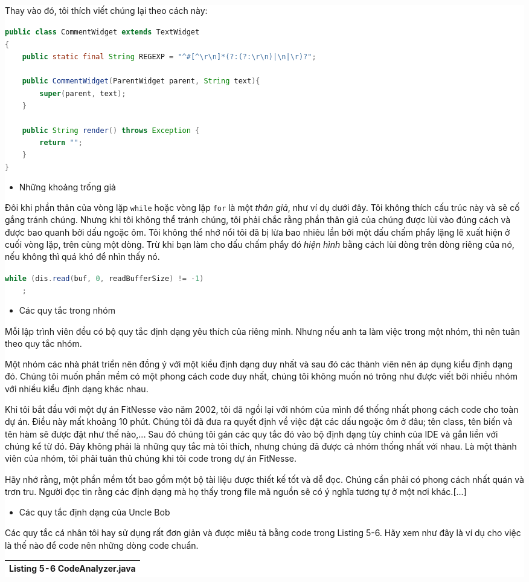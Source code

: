 Thay vào đó, tôi thích viết chúng lại theo cách này:

```java
public class CommentWidget extends TextWidget
{
    public static final String REGEXP = "^#[^\r\n]*(?:(?:\r\n)|\n|\r)?";

    public CommentWidget(ParentWidget parent, String text){
        super(parent, text);
    }

    public String render() throws Exception {
        return "";
    }
}
```

- Những khoảng trống giả

Đôi khi phần thân của vòng lặp `while` hoặc vòng lặp `for` là một _thân giả_, như ví dụ dưới đây. Tôi không thích cấu trúc này và sẽ cố gắng tránh chúng. Nhưng khi tôi không thể tránh chúng, tôi phải chắc rằng phần thân giả của chúng được lùi vào đúng cách và được bao quanh bởi dấu ngoặc ôm. Tôi không thể nhớ nổi tôi đã bị lừa bao nhiêu lần bởi một dấu chấm phẩy lặng lẽ xuất hiện ở cuối vòng lặp, trên cùng một dòng. Trừ khi bạn làm cho dấu chấm phẩy đó _hiện hình_ bằng cách lùi dòng trên dòng riêng của nó, nếu không thì quá khó để nhìn thấy nó.

```java
while (dis.read(buf, 0, readBufferSize) != -1)
    ;
```

- Các quy tắc trong nhóm

Mỗi lập trình viên đều có bộ quy tắc định dạng yêu thích của riêng mình. Nhưng nếu anh ta làm việc trong một nhóm, thì nên tuân theo quy tắc nhóm.

Một nhóm các nhà phát triển nên đồng ý với một kiểu định dạng duy nhất và sau đó các thành viên nên áp dụng kiểu định dạng đó. Chúng tôi muốn phần mềm có một phong cách code duy nhất, chúng tôi không muốn nó trông như được viết bởi nhiều nhóm với nhiều kiểu định dạng khác nhau.

Khi tôi bắt đầu với một dự án FitNesse vào năm 2002, tôi đã ngồi lại với nhóm của mình để thống nhất phong cách code cho toàn dự án. Điều này mất khoảng 10 phút. Chúng tôi đã đưa ra quyết định về việc đặt các dấu ngoặc ôm ở đâu; tên class, tên biến và tên hàm sẽ được đặt như thế nào,... Sau đó chúng tôi gán các quy tắc đó vào bộ định dạng tùy chỉnh của IDE và gắn liền với chúng kể từ đó. Đây không phải là những quy tắc mà tôi thích, nhưng chúng đã được cả nhóm thống nhất với nhau. Là một thành viên của nhóm, tôi phải tuân thủ chúng khi tôi code trong dự án FitNesse.

Hãy nhớ rằng, một phần mềm tốt bao gồm một bộ tài liệu được thiết kế tốt và dễ đọc. Chúng cần phải có phong cách nhất quán và trơn tru. Người đọc tin rằng các định dạng mà họ thấy trong file mã nguồn sẽ có ý nghĩa tương tự ở một nơi khác.[...]

- Các quy tắc định dạng của Uncle Bob

Các quy tắc cá nhân tôi hay sử dụng rất đơn giản và được miêu tả bằng code trong Listing 5-6. Hãy xem như đây là ví dụ cho việc là thế nào để code nên những dòng code chuẩn.

| Listing 5-6 **CodeAnalyzer.java** |
| --------------------------------- |
